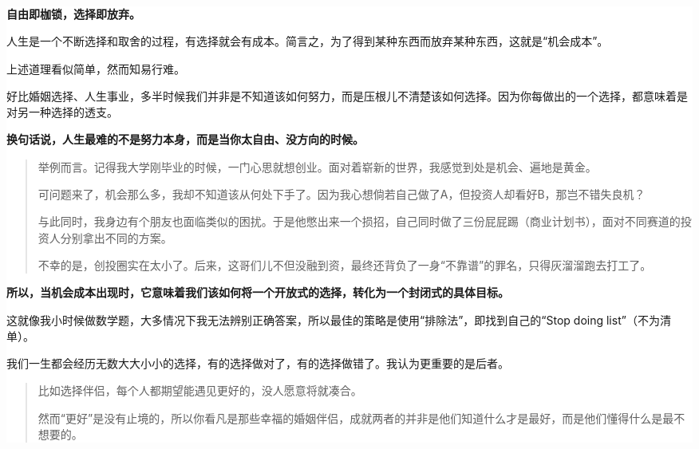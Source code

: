   


**自由即枷锁，选择即放弃。**

  


人生是一个不断选择和取舍的过程，有选择就会有成本。简言之，为了得到某种东西而放弃某种东西，这就是“机会成本”。

  


上述道理看似简单，然而知易行难。

  


好比婚姻选择、人生事业，多半时候我们并非是不知道该如何努力，而是压根儿不清楚该如何选择。因为你每做出的一个选择，都意味着是对另一种选择的透支。

  


**换句话说，人生最难的不是努力本身，而是当你太自由、没方向的时候。**

  


> 举例而言。记得我大学刚毕业的时候，一门心思就想创业。面对着崭新的世界，我感觉到处是机会、遍地是黄金。
>
>   
>
>
> 可问题来了，机会那么多，我却不知道该从何处下手了。因为我心想倘若自己做了A，但投资人却看好B，那岂不错失良机？
>
>   
>
>
> 与此同时，我身边有个朋友也面临类似的困扰。于是他憋出来一个损招，自己同时做了三份屁屁踢（商业计划书），面对不同赛道的投资人分别拿出不同的方案。
>
>   
>
>
> 不幸的是，创投圈实在太小了。后来，这哥们儿不但没融到资，最终还背负了一身“不靠谱”的罪名，只得灰溜溜跑去打工了。

  


**所以，当机会成本出现时，它意味着我们该如何将一个开放式的选择，转化为一个封闭式的具体目标。**

  


这就像我小时候做数学题，大多情况下我无法辨别正确答案，所以最佳的策略是使用“排除法”，即找到自己的“Stop doing list”（不为清单）。

  


我们一生都会经历无数大大小小的选择，有的选择做对了，有的选择做错了。我认为更重要的是后者。

  


> 比如选择伴侣，每个人都期望能遇见更好的，没人愿意将就凑合。
>
>   
>
>
> 然而“更好”是没有止境的，所以你看凡是那些幸福的婚姻伴侣，成就两者的并非是他们知道什么才是最好，而是他们懂得什么是最不想要的。
